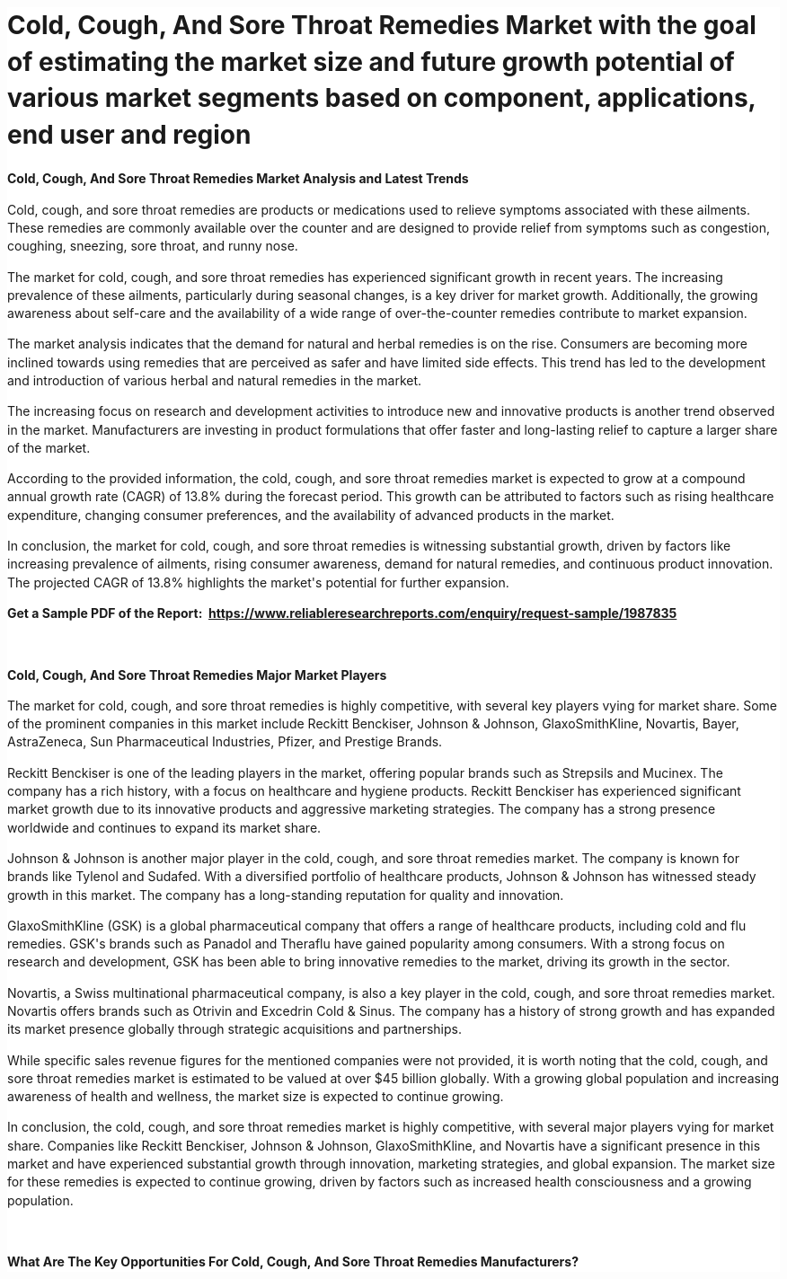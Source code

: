 <p><h1>Cold, Cough, And Sore Throat Remedies Market with the goal of estimating the market size and future growth potential of various market segments based on component, applications, end user and region</h1></p><p><strong>Cold, Cough, And Sore Throat Remedies Market Analysis and Latest Trends</strong></p>
<p><p>Cold, cough, and sore throat remedies are products or medications used to relieve symptoms associated with these ailments. These remedies are commonly available over the counter and are designed to provide relief from symptoms such as congestion, coughing, sneezing, sore throat, and runny nose.</p><p>The market for cold, cough, and sore throat remedies has experienced significant growth in recent years. The increasing prevalence of these ailments, particularly during seasonal changes, is a key driver for market growth. Additionally, the growing awareness about self-care and the availability of a wide range of over-the-counter remedies contribute to market expansion.</p><p>The market analysis indicates that the demand for natural and herbal remedies is on the rise. Consumers are becoming more inclined towards using remedies that are perceived as safer and have limited side effects. This trend has led to the development and introduction of various herbal and natural remedies in the market.</p><p>The increasing focus on research and development activities to introduce new and innovative products is another trend observed in the market. Manufacturers are investing in product formulations that offer faster and long-lasting relief to capture a larger share of the market.</p><p>According to the provided information, the cold, cough, and sore throat remedies market is expected to grow at a compound annual growth rate (CAGR) of 13.8% during the forecast period. This growth can be attributed to factors such as rising healthcare expenditure, changing consumer preferences, and the availability of advanced products in the market.</p><p>In conclusion, the market for cold, cough, and sore throat remedies is witnessing substantial growth, driven by factors like increasing prevalence of ailments, rising consumer awareness, demand for natural remedies, and continuous product innovation. The projected CAGR of 13.8% highlights the market's potential for further expansion.</p></p>
<p><strong>Get a Sample PDF of the Report:&nbsp; <a href="https://www.reliableresearchreports.com/enquiry/request-sample/1987835">https://www.reliableresearchreports.com/enquiry/request-sample/1987835</a></strong></p>
<p>&nbsp;</p>
<p><strong>Cold, Cough, And Sore Throat Remedies Major Market Players</strong></p>
<p><p>The market for cold, cough, and sore throat remedies is highly competitive, with several key players vying for market share. Some of the prominent companies in this market include Reckitt Benckiser, Johnson & Johnson, GlaxoSmithKline, Novartis, Bayer, AstraZeneca, Sun Pharmaceutical Industries, Pfizer, and Prestige Brands.</p><p>Reckitt Benckiser is one of the leading players in the market, offering popular brands such as Strepsils and Mucinex. The company has a rich history, with a focus on healthcare and hygiene products. Reckitt Benckiser has experienced significant market growth due to its innovative products and aggressive marketing strategies. The company has a strong presence worldwide and continues to expand its market share.</p><p>Johnson & Johnson is another major player in the cold, cough, and sore throat remedies market. The company is known for brands like Tylenol and Sudafed. With a diversified portfolio of healthcare products, Johnson & Johnson has witnessed steady growth in this market. The company has a long-standing reputation for quality and innovation.</p><p>GlaxoSmithKline (GSK) is a global pharmaceutical company that offers a range of healthcare products, including cold and flu remedies. GSK's brands such as Panadol and Theraflu have gained popularity among consumers. With a strong focus on research and development, GSK has been able to bring innovative remedies to the market, driving its growth in the sector.</p><p>Novartis, a Swiss multinational pharmaceutical company, is also a key player in the cold, cough, and sore throat remedies market. Novartis offers brands such as Otrivin and Excedrin Cold & Sinus. The company has a history of strong growth and has expanded its market presence globally through strategic acquisitions and partnerships.</p><p>While specific sales revenue figures for the mentioned companies were not provided, it is worth noting that the cold, cough, and sore throat remedies market is estimated to be valued at over $45 billion globally. With a growing global population and increasing awareness of health and wellness, the market size is expected to continue growing.</p><p>In conclusion, the cold, cough, and sore throat remedies market is highly competitive, with several major players vying for market share. Companies like Reckitt Benckiser, Johnson & Johnson, GlaxoSmithKline, and Novartis have a significant presence in this market and have experienced substantial growth through innovation, marketing strategies, and global expansion. The market size for these remedies is expected to continue growing, driven by factors such as increased health consciousness and a growing population.</p></p>
<p>&nbsp;</p>
<p><strong>What Are The Key Opportunities For Cold, Cough, And Sore Throat Remedies Manufacturers?</strong></p>